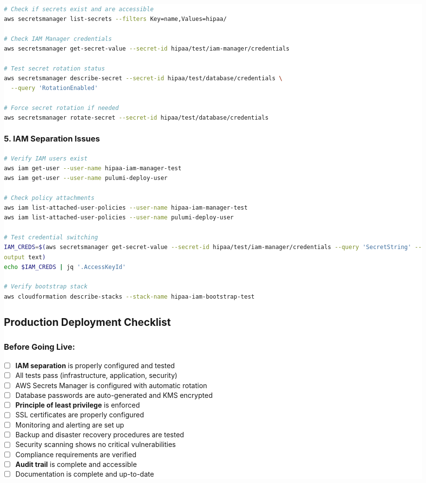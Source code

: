 ```bash
# Check if secrets exist and are accessible
aws secretsmanager list-secrets --filters Key=name,Values=hipaa/

# Check IAM Manager credentials
aws secretsmanager get-secret-value --secret-id hipaa/test/iam-manager/credentials

# Test secret rotation status
aws secretsmanager describe-secret --secret-id hipaa/test/database/credentials \
  --query 'RotationEnabled'

# Force secret rotation if needed
aws secretsmanager rotate-secret --secret-id hipaa/test/database/credentials
```

### 5. IAM Separation Issues

```bash
# Verify IAM users exist
aws iam get-user --user-name hipaa-iam-manager-test
aws iam get-user --user-name pulumi-deploy-user

# Check policy attachments
aws iam list-attached-user-policies --user-name hipaa-iam-manager-test
aws iam list-attached-user-policies --user-name pulumi-deploy-user

# Test credential switching
IAM_CREDS=$(aws secretsmanager get-secret-value --secret-id hipaa/test/iam-manager/credentials --query 'SecretString' --output text)
echo $IAM_CREDS | jq '.AccessKeyId'

# Verify bootstrap stack
aws cloudformation describe-stacks --stack-name hipaa-iam-bootstrap-test
```

## Production Deployment Checklist

### Before Going Live:

- [ ] **IAM separation** is properly configured and tested
- [ ] All tests pass (infrastructure, application, security)
- [ ] AWS Secrets Manager is configured with automatic rotation
- [ ] Database passwords are auto-generated and KMS encrypted
- [ ] **Principle of least privilege** is enforced
- [ ] SSL certificates are properly configured
- [ ] Monitoring and alerting are set up
- [ ] Backup and disaster recovery procedures are tested
- [ ] Security scanning shows no critical vulnerabilities
- [ ] Compliance requirements are verified
- [ ] **Audit trail** is complete and accessible
- [ ] Documentation is complete and up-to-date
